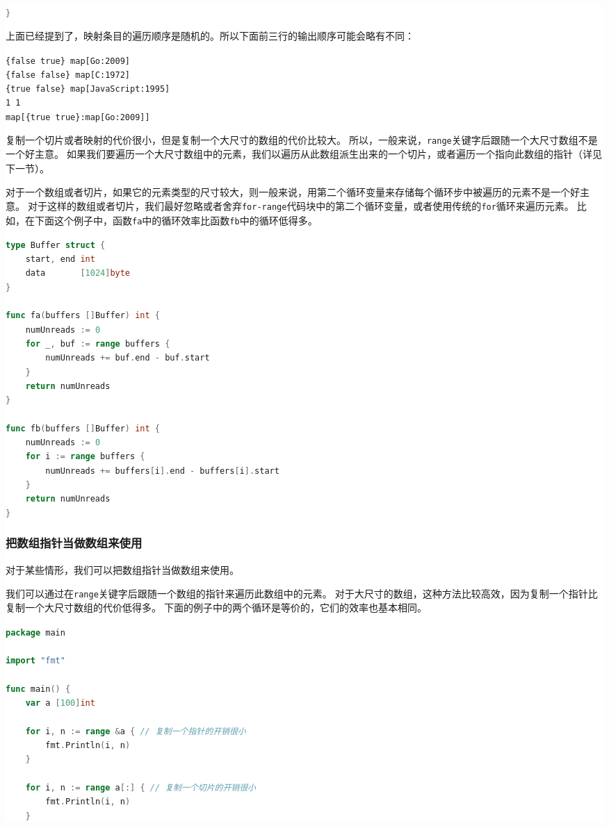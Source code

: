 ```go
}
```

上面已经提到了，映射条目的遍历顺序是随机的。所以下面前三行的输出顺序可能会略有不同：

```
{false true} map[Go:2009]
{false false} map[C:1972]
{true false} map[JavaScript:1995]
1 1
map[{true true}:map[Go:2009]]
```



复制一个切片或者映射的代价很小，但是复制一个大尺寸的数组的代价比较大。 所以，一般来说，`range`关键字后跟随一个大尺寸数组不是一个好主意。 如果我们要遍历一个大尺寸数组中的元素，我们以遍历从此数组派生出来的一个切片，或者遍历一个指向此数组的指针（详见下一节）。

对于一个数组或者切片，如果它的元素类型的尺寸较大，则一般来说，用第二个循环变量来存储每个循环步中被遍历的元素不是一个好主意。 对于这样的数组或者切片，我们最好忽略或者舍弃`for-range`代码块中的第二个循环变量，或者使用传统的`for`循环来遍历元素。 比如，在下面这个例子中，函数`fa`中的循环效率比函数`fb`中的循环低得多。

```go
type Buffer struct {
	start, end int
	data       [1024]byte
}

func fa(buffers []Buffer) int {
	numUnreads := 0
	for _, buf := range buffers {
		numUnreads += buf.end - buf.start
	}
	return numUnreads
}

func fb(buffers []Buffer) int {
	numUnreads := 0
	for i := range buffers {
		numUnreads += buffers[i].end - buffers[i].start
	}
	return numUnreads
}
```





### 把数组指针当做数组来使用

对于某些情形，我们可以把数组指针当做数组来使用。

我们可以通过在`range`关键字后跟随一个数组的指针来遍历此数组中的元素。 对于大尺寸的数组，这种方法比较高效，因为复制一个指针比复制一个大尺寸数组的代价低得多。 下面的例子中的两个循环是等价的，它们的效率也基本相同。

```go
package main

import "fmt"

func main() {
	var a [100]int

	for i, n := range &a { // 复制一个指针的开销很小
		fmt.Println(i, n)
	}

	for i, n := range a[:] { // 复制一个切片的开销很小
		fmt.Println(i, n)
	}
```